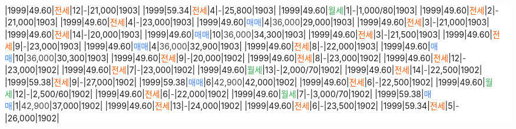 |1999|49.60|<span style="color:#ff5a00">전세</span>|12|<span style="color:#444444">-</span>|21,000|1903|
|1999|59.34|<span style="color:#ff5a00">전세</span>|4|<span style="color:#444444">-</span>|25,800|1903|
|1999|49.60|<span style="color:#34a853">월세</span>|1|<span style="color:#444444">-</span>|1,000/80|1903|
|1999|49.60|<span style="color:#ff5a00">전세</span>|2|<span style="color:#444444">-</span>|21,000|1903|
|1999|49.60|<span style="color:#ff5a00">전세</span>|4|<span style="color:#444444">-</span>|23,000|1903|
|1999|49.60|<span style="color:#4285f3">매매</span>|4|<span style="color:#444444">36,000</span>|29,000|1903|
|1999|49.60|<span style="color:#ff5a00">전세</span>|3|<span style="color:#444444">-</span>|21,000|1903|
|1999|49.60|<span style="color:#ff5a00">전세</span>|14|<span style="color:#444444">-</span>|20,000|1903|
|1999|49.60|<span style="color:#4285f3">매매</span>|10|<span style="color:#444444">36,000</span>|34,300|1903|
|1999|49.60|<span style="color:#ff5a00">전세</span>|3|<span style="color:#444444">-</span>|21,500|1903|
|1999|49.60|<span style="color:#ff5a00">전세</span>|9|<span style="color:#444444">-</span>|23,000|1903|
|1999|49.60|<span style="color:#4285f3">매매</span>|4|<span style="color:#444444">36,000</span>|32,900|1903|
|1999|49.60|<span style="color:#ff5a00">전세</span>|8|<span style="color:#444444">-</span>|22,000|1903|
|1999|49.60|<span style="color:#4285f3">매매</span>|10|<span style="color:#444444">36,000</span>|30,300|1903|
|1999|49.60|<span style="color:#ff5a00">전세</span>|9|<span style="color:#444444">-</span>|20,000|1902|
|1999|49.60|<span style="color:#ff5a00">전세</span>|8|<span style="color:#444444">-</span>|23,000|1902|
|1999|49.60|<span style="color:#ff5a00">전세</span>|12|<span style="color:#444444">-</span>|23,000|1902|
|1999|49.60|<span style="color:#ff5a00">전세</span>|7|<span style="color:#444444">-</span>|23,000|1902|
|1999|49.60|<span style="color:#34a853">월세</span>|13|<span style="color:#444444">-</span>|2,000/70|1902|
|1999|49.60|<span style="color:#ff5a00">전세</span>|14|<span style="color:#444444">-</span>|22,500|1902|
|1999|59.38|<span style="color:#ff5a00">전세</span>|9|<span style="color:#444444">-</span>|27,000|1902|
|1999|59.38|<span style="color:#4285f3">매매</span>|6|<span style="color:#444444">42,900</span>|42,000|1902|
|1999|49.60|<span style="color:#ff5a00">전세</span>|6|<span style="color:#444444">-</span>|22,500|1902|
|1999|49.60|<span style="color:#34a853">월세</span>|12|<span style="color:#444444">-</span>|2,500/60|1902|
|1999|49.60|<span style="color:#ff5a00">전세</span>|6|<span style="color:#444444">-</span>|22,000|1902|
|1999|49.60|<span style="color:#34a853">월세</span>|7|<span style="color:#444444">-</span>|3,000/70|1902|
|1999|59.38|<span style="color:#4285f3">매매</span>|1|<span style="color:#444444">42,900</span>|37,000|1902|
|1999|49.60|<span style="color:#ff5a00">전세</span>|13|<span style="color:#444444">-</span>|24,000|1902|
|1999|49.60|<span style="color:#ff5a00">전세</span>|6|<span style="color:#444444">-</span>|23,500|1902|
|1999|59.34|<span style="color:#ff5a00">전세</span>|5|<span style="color:#444444">-</span>|26,000|1902|
